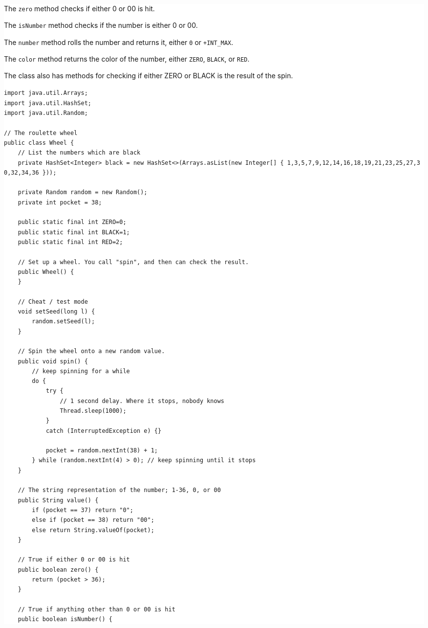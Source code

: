 The `zero` method checks if either 0 or 00 is hit.

The `isNumber` method checks if the number is either 0 or 00.

The `number` method rolls the number and returns it, either `0` or `+INT_MAX`.

The `color` method returns the color of the number, either `ZERO`, `BLACK`, or `RED`.

The class also has methods for checking if either ZERO or BLACK is the result of the spin.


```
import java.util.Arrays;
import java.util.HashSet;
import java.util.Random;

// The roulette wheel
public class Wheel {
    // List the numbers which are black
    private HashSet<Integer> black = new HashSet<>(Arrays.asList(new Integer[] { 1,3,5,7,9,12,14,16,18,19,21,23,25,27,30,32,34,36 }));

    private Random random = new Random();
    private int pocket = 38;

    public static final int ZERO=0;
    public static final int BLACK=1;
    public static final int RED=2;

    // Set up a wheel. You call "spin", and then can check the result.
    public Wheel() {
    }

    // Cheat / test mode
    void setSeed(long l) {
        random.setSeed(l);
    }

    // Spin the wheel onto a new random value.
    public void spin() {
        // keep spinning for a while
        do {
            try {
                // 1 second delay. Where it stops, nobody knows
                Thread.sleep(1000);
            }
            catch (InterruptedException e) {}

            pocket = random.nextInt(38) + 1;
        } while (random.nextInt(4) > 0); // keep spinning until it stops
    }

    // The string representation of the number; 1-36, 0, or 00
    public String value() {
        if (pocket == 37) return "0";
        else if (pocket == 38) return "00";
        else return String.valueOf(pocket);
    }

    // True if either 0 or 00 is hit
    public boolean zero() {
        return (pocket > 36);
    }

    // True if anything other than 0 or 00 is hit
    public boolean isNumber() {
```